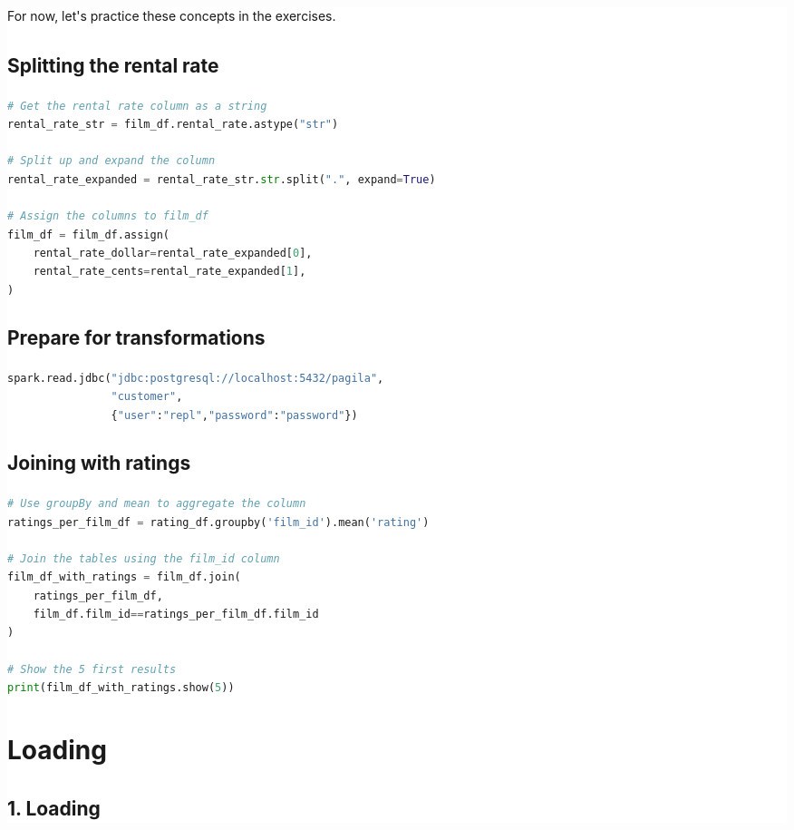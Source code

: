 For now, let's practice these concepts in the exercises.



## Splitting the rental rate

```python
# Get the rental rate column as a string
rental_rate_str = film_df.rental_rate.astype("str")

# Split up and expand the column
rental_rate_expanded = rental_rate_str.str.split(".", expand=True)

# Assign the columns to film_df
film_df = film_df.assign(
    rental_rate_dollar=rental_rate_expanded[0],
    rental_rate_cents=rental_rate_expanded[1],
)
```

## Prepare for transformations

```python
spark.read.jdbc("jdbc:postgresql://localhost:5432/pagila",
                "customer",
                {"user":"repl","password":"password"})
```

## Joining with ratings

```python
# Use groupBy and mean to aggregate the column
ratings_per_film_df = rating_df.groupby('film_id').mean('rating')

# Join the tables using the film_id column
film_df_with_ratings = film_df.join(
    ratings_per_film_df,
    film_df.film_id==ratings_per_film_df.film_id
)

# Show the 5 first results
print(film_df_with_ratings.show(5))
```









# Loading

## 1. Loading
